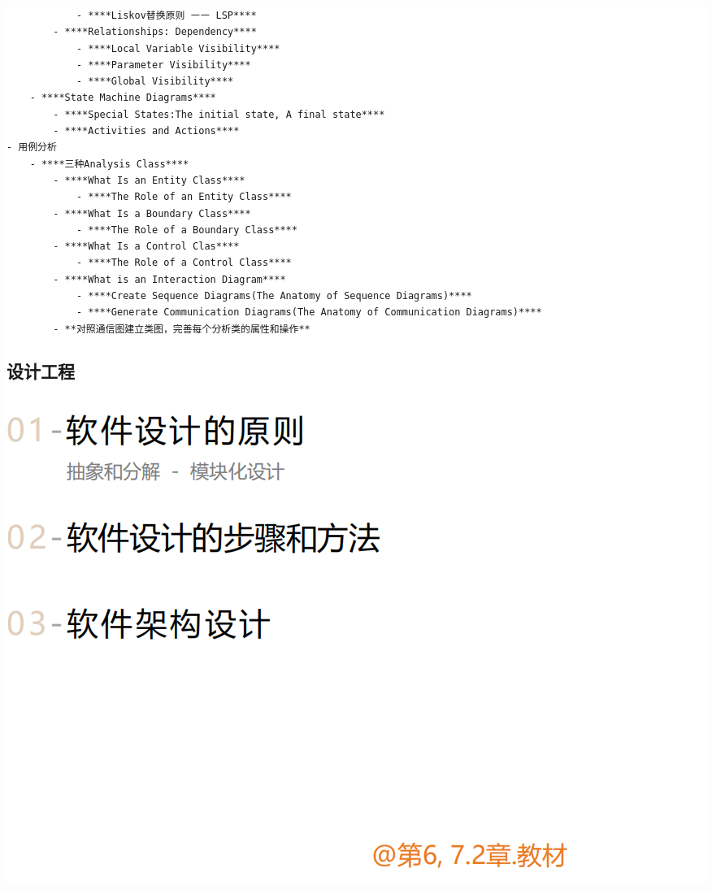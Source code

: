                - ****Liskov替换原则 ㇐㇐ LSP****
            - ****Relationships: Dependency****
                - ****Local Variable Visibility****
                - ****Parameter Visibility****
                - ****Global Visibility****
        - ****State Machine Diagrams****
            - ****Special States:The initial state, A final state****
            - ****Activities and Actions****
    - 用例分析
        - ****三种Analysis Class****
            - ****What Is an Entity Class****
                - ****The Role of an Entity Class****
            - ****What Is a Boundary Class****
                - ****The Role of a Boundary Class****
            - ****What Is a Control Clas****
                - ****The Role of a Control Class****
            - ****What is an Interaction Diagram****
                - ****Create Sequence Diagrams(The Anatomy of Sequence Diagrams)****
                - ****Generate Communication Diagrams(The Anatomy of Communication Diagrams)****
            - **对照通信图建立类图，完善每个分析类的属性和操作**
            

## 设计工程

![Untitled](%E8%BD%AF%E4%BB%B6%E5%B7%A5%E7%A8%8B%20ca8bc2ceb7d54b54bd3def31a7d6fd3d/Untitled%207.png)
